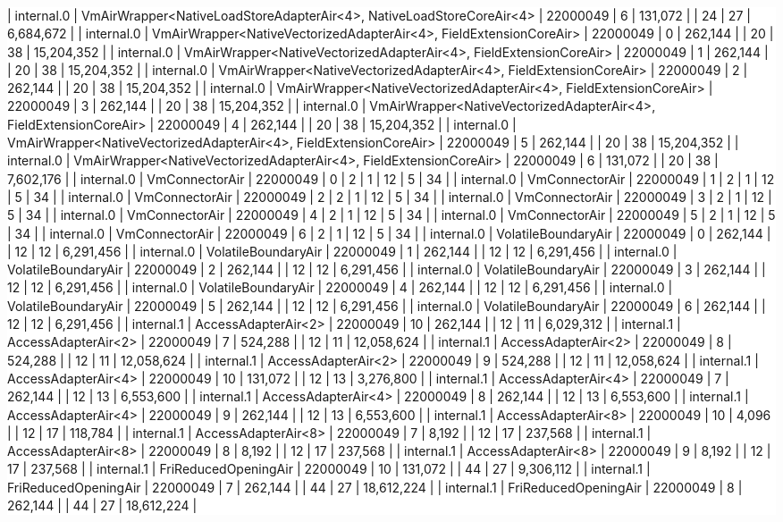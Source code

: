 | internal.0 | VmAirWrapper<NativeLoadStoreAdapterAir<4>, NativeLoadStoreCoreAir<4> | 22000049 | 6 | 131,072 |  | 24 | 27 | 6,684,672 | 
| internal.0 | VmAirWrapper<NativeVectorizedAdapterAir<4>, FieldExtensionCoreAir> | 22000049 | 0 | 262,144 |  | 20 | 38 | 15,204,352 | 
| internal.0 | VmAirWrapper<NativeVectorizedAdapterAir<4>, FieldExtensionCoreAir> | 22000049 | 1 | 262,144 |  | 20 | 38 | 15,204,352 | 
| internal.0 | VmAirWrapper<NativeVectorizedAdapterAir<4>, FieldExtensionCoreAir> | 22000049 | 2 | 262,144 |  | 20 | 38 | 15,204,352 | 
| internal.0 | VmAirWrapper<NativeVectorizedAdapterAir<4>, FieldExtensionCoreAir> | 22000049 | 3 | 262,144 |  | 20 | 38 | 15,204,352 | 
| internal.0 | VmAirWrapper<NativeVectorizedAdapterAir<4>, FieldExtensionCoreAir> | 22000049 | 4 | 262,144 |  | 20 | 38 | 15,204,352 | 
| internal.0 | VmAirWrapper<NativeVectorizedAdapterAir<4>, FieldExtensionCoreAir> | 22000049 | 5 | 262,144 |  | 20 | 38 | 15,204,352 | 
| internal.0 | VmAirWrapper<NativeVectorizedAdapterAir<4>, FieldExtensionCoreAir> | 22000049 | 6 | 131,072 |  | 20 | 38 | 7,602,176 | 
| internal.0 | VmConnectorAir | 22000049 | 0 | 2 | 1 | 12 | 5 | 34 | 
| internal.0 | VmConnectorAir | 22000049 | 1 | 2 | 1 | 12 | 5 | 34 | 
| internal.0 | VmConnectorAir | 22000049 | 2 | 2 | 1 | 12 | 5 | 34 | 
| internal.0 | VmConnectorAir | 22000049 | 3 | 2 | 1 | 12 | 5 | 34 | 
| internal.0 | VmConnectorAir | 22000049 | 4 | 2 | 1 | 12 | 5 | 34 | 
| internal.0 | VmConnectorAir | 22000049 | 5 | 2 | 1 | 12 | 5 | 34 | 
| internal.0 | VmConnectorAir | 22000049 | 6 | 2 | 1 | 12 | 5 | 34 | 
| internal.0 | VolatileBoundaryAir | 22000049 | 0 | 262,144 |  | 12 | 12 | 6,291,456 | 
| internal.0 | VolatileBoundaryAir | 22000049 | 1 | 262,144 |  | 12 | 12 | 6,291,456 | 
| internal.0 | VolatileBoundaryAir | 22000049 | 2 | 262,144 |  | 12 | 12 | 6,291,456 | 
| internal.0 | VolatileBoundaryAir | 22000049 | 3 | 262,144 |  | 12 | 12 | 6,291,456 | 
| internal.0 | VolatileBoundaryAir | 22000049 | 4 | 262,144 |  | 12 | 12 | 6,291,456 | 
| internal.0 | VolatileBoundaryAir | 22000049 | 5 | 262,144 |  | 12 | 12 | 6,291,456 | 
| internal.0 | VolatileBoundaryAir | 22000049 | 6 | 262,144 |  | 12 | 12 | 6,291,456 | 
| internal.1 | AccessAdapterAir<2> | 22000049 | 10 | 262,144 |  | 12 | 11 | 6,029,312 | 
| internal.1 | AccessAdapterAir<2> | 22000049 | 7 | 524,288 |  | 12 | 11 | 12,058,624 | 
| internal.1 | AccessAdapterAir<2> | 22000049 | 8 | 524,288 |  | 12 | 11 | 12,058,624 | 
| internal.1 | AccessAdapterAir<2> | 22000049 | 9 | 524,288 |  | 12 | 11 | 12,058,624 | 
| internal.1 | AccessAdapterAir<4> | 22000049 | 10 | 131,072 |  | 12 | 13 | 3,276,800 | 
| internal.1 | AccessAdapterAir<4> | 22000049 | 7 | 262,144 |  | 12 | 13 | 6,553,600 | 
| internal.1 | AccessAdapterAir<4> | 22000049 | 8 | 262,144 |  | 12 | 13 | 6,553,600 | 
| internal.1 | AccessAdapterAir<4> | 22000049 | 9 | 262,144 |  | 12 | 13 | 6,553,600 | 
| internal.1 | AccessAdapterAir<8> | 22000049 | 10 | 4,096 |  | 12 | 17 | 118,784 | 
| internal.1 | AccessAdapterAir<8> | 22000049 | 7 | 8,192 |  | 12 | 17 | 237,568 | 
| internal.1 | AccessAdapterAir<8> | 22000049 | 8 | 8,192 |  | 12 | 17 | 237,568 | 
| internal.1 | AccessAdapterAir<8> | 22000049 | 9 | 8,192 |  | 12 | 17 | 237,568 | 
| internal.1 | FriReducedOpeningAir | 22000049 | 10 | 131,072 |  | 44 | 27 | 9,306,112 | 
| internal.1 | FriReducedOpeningAir | 22000049 | 7 | 262,144 |  | 44 | 27 | 18,612,224 | 
| internal.1 | FriReducedOpeningAir | 22000049 | 8 | 262,144 |  | 44 | 27 | 18,612,224 | 